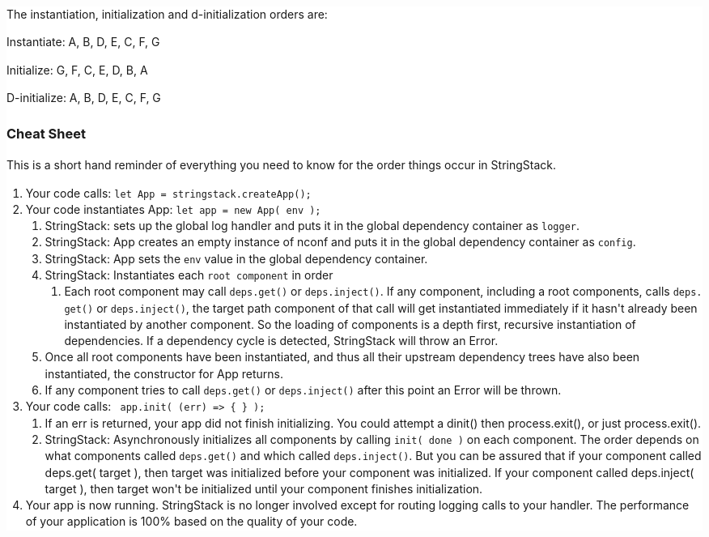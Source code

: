 The instantiation, initialization and d-initialization orders are:

Instantiate: A, B, D, E, C, F, G

Initialize: G, F, C, E, D, B, A

D-initialize: A, B, D, E, C, F, G

### Cheat Sheet

This is a short hand reminder of everything you need to know for the order things occur in StringStack.

1. Your code calls: ```let App = stringstack.createApp();```
1. Your code instantiates App: ```let app = new App( env );```
    1. StringStack: sets up the global log handler and puts it in the global dependency container as ```logger```.
    1. StringStack: App creates an empty instance of nconf and puts it in the global dependency container as 
    ```config```.
    1. StringStack: App sets the ```env``` value in the global dependency container.
    1. StringStack: Instantiates each ```root component``` in order
        1. Each root component may call ```deps.get()``` or ```deps.inject()```. If any component, including a root 
        components, calls ```deps.get()``` or ```deps.inject()```, the target path component of that call will get 
        instantiated immediately if it hasn't already been instantiated by another component. So the loading of 
        components is a depth first, recursive instantiation of dependencies. If a dependency cycle is detected, 
        StringStack will throw an Error.
    1. Once all root components have been instantiated, and thus all their upstream dependency trees have also been 
    instantiated, the constructor for App returns. 
    1. If any component tries to call ```deps.get()``` or ```deps.inject()``` after this point an Error will be thrown.
1. Your code calls: ``` app.init( (err) => { } );```
    1. If an err is returned, your app did not finish initializing. You could attempt a dinit() then process.exit(), or 
    just process.exit().
    1. StringStack: Asynchronously initializes all components by calling ```init( done )``` on each component. The order 
    depends on what components called ```deps.get()``` and which called ```deps.inject()```. But you can be assured that 
    if your component called deps.get( target ), then target was initialized before your component was initialized. If 
    your component called deps.inject( target ), then target won't be initialized until your component finishes 
    initialization.
1. Your app is now running. StringStack is no longer involved except for routing logging calls to your handler. The 
performance of your application is 100% based on the quality of your code.
